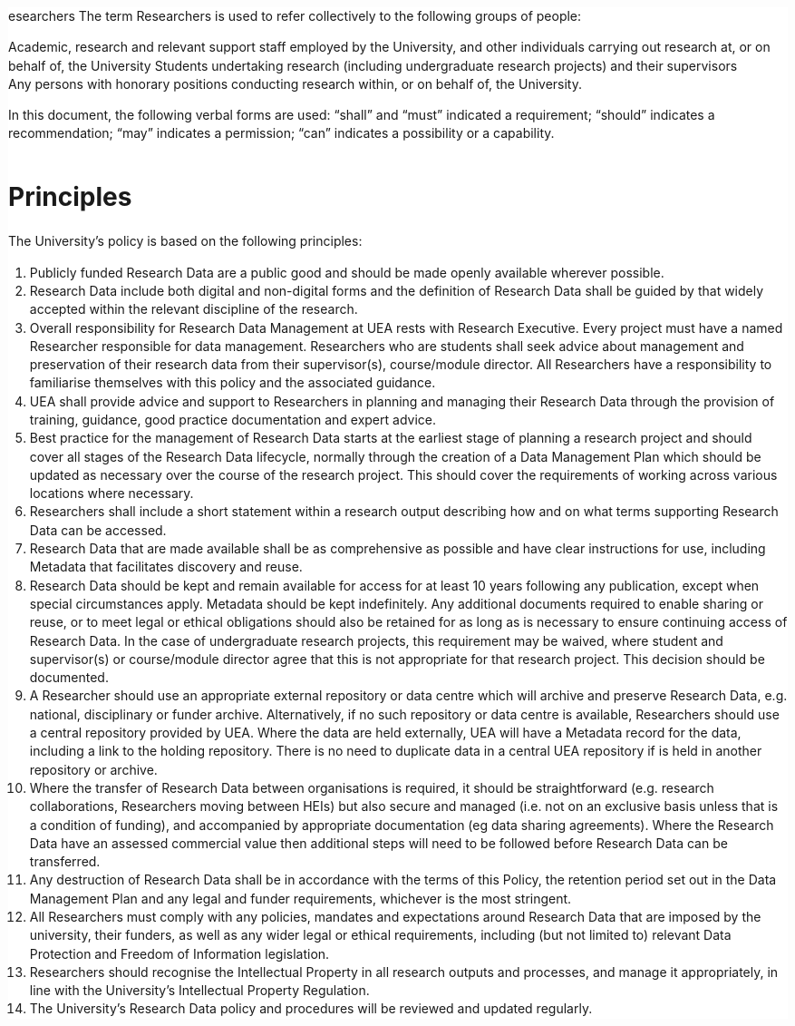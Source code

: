 esearchers The term Researchers is used to refer collectively to the following groups of people:  

Academic, research and relevant support staff employed by the University, and other individuals carrying out research at, or on behalf of, the University Students undertaking research (including undergraduate research projects) and their supervisors   
Any persons with honorary positions conducting research within, or on behalf of, the University.  

In this document, the following verbal forms are used: “shall” and “must” indicated a requirement; “should” indicates a recommendation; “may” indicates a permission; “can” indicates a possibility or a capability.  

# Principles  

The University’s policy is based on the following principles:  

1. Publicly funded Research Data are a public good and should be made openly available wherever possible.   
2. Research Data include both digital and non-digital forms and the definition of Research Data shall be guided by that widely accepted within the relevant discipline of the research.   
3. Overall responsibility for Research Data Management at UEA rests with Research Executive. Every project must have a named Researcher responsible for data management. Researchers who are students shall seek advice about management and preservation of their research data from their supervisor(s), course/module director. All Researchers have a responsibility to familiarise themselves with this policy and the associated guidance.   
4. UEA shall provide advice and support to Researchers in planning and managing their Research Data through the provision of training, guidance, good practice documentation and expert advice.   
5. Best practice for the management of Research Data starts at the earliest stage of planning a research project and should cover all stages of the Research Data lifecycle, normally through the creation of a Data Management Plan which should be updated as necessary over the course of the research project. This should cover the requirements of working across various locations where necessary.   
6. Researchers shall include a short statement within a research output describing how and on what terms supporting Research Data can be accessed.   
7. Research Data that are made available shall be as comprehensive as possible and have clear instructions for use, including Metadata that facilitates discovery and reuse.   
8. Research Data should be kept and remain available for access for at least 10 years following any publication, except when special circumstances apply.  Metadata should be kept indefinitely. Any additional documents required to enable sharing or reuse, or to meet legal or ethical obligations should also be retained for as long as is necessary to ensure continuing access of Research Data. In the case of undergraduate research projects, this requirement may be waived, where student and supervisor(s) or course/module director agree that this is not appropriate for that research project. This decision should be documented.   
9. A Researcher should use an appropriate external repository or data centre which will archive and preserve Research Data, e.g. national, disciplinary or funder archive. Alternatively, if no such repository or data centre is available, Researchers should use a central repository provided by UEA.  Where the data are held externally, UEA will have a Metadata record for the data, including a link to the holding repository. There is no need to duplicate data in a central UEA repository if is held in another repository or archive.   
10. Where the transfer of Research Data between organisations is required, it should be straightforward (e.g. research collaborations, Researchers moving between HEIs) but also secure and managed (i.e. not on an exclusive basis unless that is a condition of funding), and accompanied by appropriate documentation (eg data sharing agreements).  Where the Research Data have an assessed commercial value then additional steps will need to be followed before Research Data can be transferred.   
11. Any destruction of Research Data shall be in accordance with the terms of this Policy, the retention period set out in the Data Management Plan and any legal and funder requirements, whichever is the most stringent.   
12. All Researchers must comply with any policies, mandates and expectations around Research Data that are imposed by the university, their funders, as well as any wider legal or ethical requirements, including (but not limited to) relevant Data Protection and Freedom of Information legislation.   
13. Researchers should recognise the Intellectual Property in all research outputs and processes, and manage it appropriately, in line with the University’s Intellectual Property Regulation.   
14. The University’s Research Data policy and procedures will be reviewed and updated regularly.  